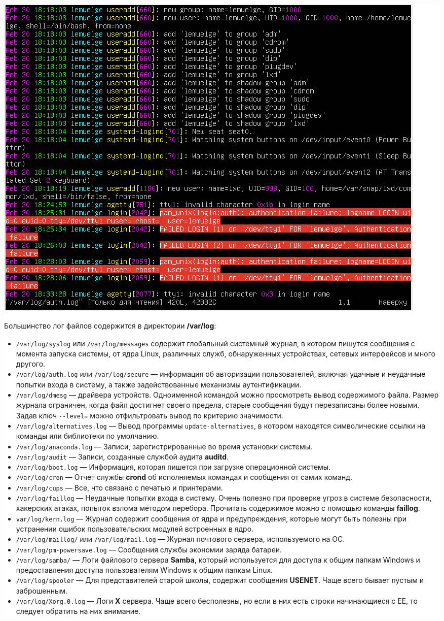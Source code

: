 ![auth.log](/screenshots/part14_3.PNG)

Большинство лог файлов содержится в директории __/var/log__:
- `/var/log/syslog` или `/var/log/messages` содержит глобальный системный журнал, в котором пишутся сообщения с момента запуска системы, от ядра Linux, различных служб, обнаруженных устройствах, сетевых интерфейсов и много другого.
- `/var/log/auth.log` или `/var/log/secure` — информация об авторизации пользователей, включая удачные и неудачные попытки входа в систему, а также задействованные механизмы аутентификации.
- `/var/log/dmesg` — драйвера устройств. Одноименной командой можно просмотреть вывод содержимого файла. Размер журнала ограничен, когда файл достигнет своего предела, старые сообщения будут перезаписаны более новыми. Задав ключ `--level=` можно отфильтровать вывод по критерию значимости.
- `/var/log/alternatives.log` — Вывод программы `update-alternatives`, в котором находятся символические ссылки на команды или библиотеки по умолчанию.
- `/var/log/anaconda.log` — Записи, зарегистрированные во время установки системы.
- `/var/log/audit` — Записи, созданные службой аудита __auditd__.
- `/var/log/boot.log` — Информация, которая пишется при загрузке операционной системы.
- `/var/log/cron` — Отчет службы __crond__ об исполняемых командах и сообщения от самих команд.
- `/var/log/cups` — Все, что связано с печатью и принтерами.
- `/var/log/faillog` — Неудачные попытки входа в систему. Очень полезно при проверке угроз в системе безопасности, хакерских атаках, попыток взлома методом перебора. Прочитать содержимое можно с помощью команды __faillog__.
- `var/log/kern.log` — Журнал содержит сообщения от ядра и предупреждения, которые могут быть полезны при устранении ошибок пользовательских модулей встроенных в ядро.
- `/var/log/maillog/` или `/var/log/mail.log` — Журнал почтового сервера, используемого на ОС.
- `/var/log/pm-powersave.log` — Сообщения службы экономии заряда батареи.
- `/var/log/samba/` — Логи файлового сервера __Samba__, который используется для доступа к общим папкам Windows и предоставления доступа пользователям Windows к общим папкам Linux.
- `/var/log/spooler` — Для представителей старой школы, содержит сообщения __USENET__. Чаще всего бывает пустым и заброшенным.
- `/var/log/Xorg.0.log` — Логи __X__ сервера. Чаще всего бесполезны, но если в них есть строки начинающиеся с EE, то следует обратить на них внимание.
